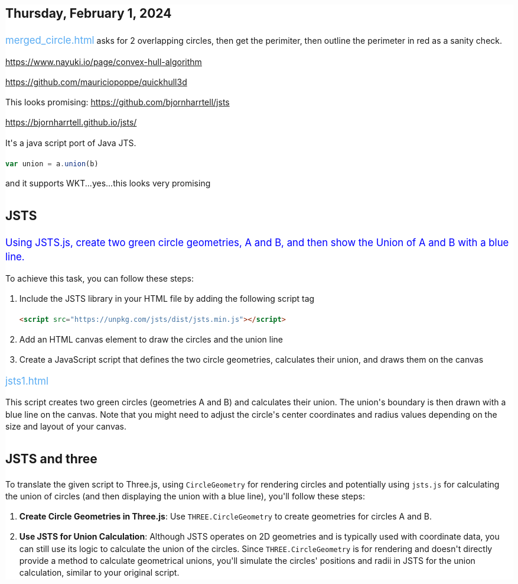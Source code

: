 ## Thursday, February 1, 2024

<span style="color:#59acf3;font-size:larger;">merged_circle.html</span> asks for 2 overlapping circles, then get the perimiter, then outline the perimeter in red as a sanity check.



https://www.nayuki.io/page/convex-hull-algorithm

https://github.com/mauriciopoppe/quickhull3d

This looks promising: https://github.com/bjornharrtell/jsts

https://bjornharrtell.github.io/jsts/

It's a java script port of Java JTS.

```js
var union = a.union(b)
```

and it supports WKT...yes...this looks very promising

## JSTS

<span style="color:blue;font-size:larger;">Using JSTS.js, create two green circle geometries, A and B, and then show the Union of A and B with a blue line.</span>

To achieve this task, you can follow these steps:

1. Include the JSTS library in your HTML file by adding the following script tag

    ```html
    <script src="https://unpkg.com/jsts/dist/jsts.min.js"></script>
    ```

2. Add an HTML canvas element to draw the circles and the union line

3. Create a JavaScript script that defines the two circle geometries, calculates their union, and draws them on the canvas

<span style="color:#59acf3;font-size:larger;">jsts1.html</span>

This script creates two green circles (geometries A and B) and calculates their union. The union's boundary is then drawn with a blue line on the canvas. Note that you might need to adjust the circle's center coordinates and radius values depending on the size and layout of your canvas.

## JSTS and three

To translate the given script to Three.js, using `CircleGeometry` for rendering circles and potentially using `jsts.js` for calculating the union of circles (and then displaying the union with a blue line), you'll follow these steps:

1. **Create Circle Geometries in Three.js**: Use `THREE.CircleGeometry` to create geometries for circles A and B.

2. **Use JSTS for Union Calculation**: Although JSTS operates on 2D geometries and is typically used with coordinate data, you can still use its logic to calculate the union of the circles. Since `THREE.CircleGeometry` is for rendering and doesn't directly provide a method to calculate geometrical unions, you'll simulate the circles' positions and radii in JSTS for the union calculation, similar to your original script.
